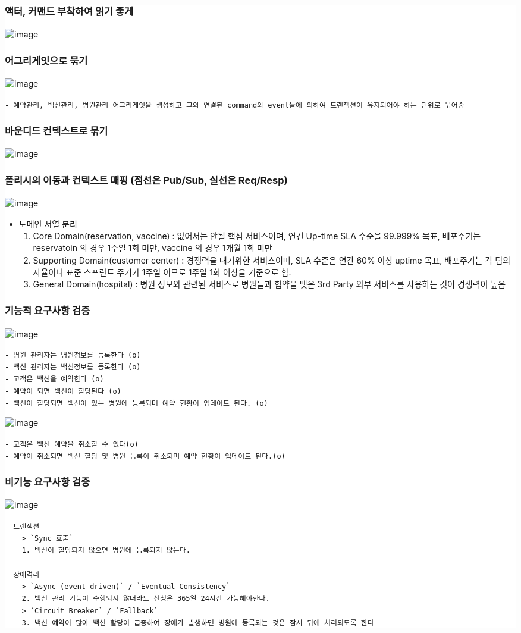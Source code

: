 ### 액터, 커맨드 부착하여 읽기 좋게
![image](https://user-images.githubusercontent.com/47212652/123186404-03b03680-d4d3-11eb-8852-1e9fb5ba8c2e.png)

### 어그리게잇으로 묶기
![image](https://user-images.githubusercontent.com/47212652/123186422-0e6acb80-d4d3-11eb-8a09-11f82e8fff9e.png)

    - 예약관리, 백신관리, 병원관리 어그리게잇을 생성하고 그와 연결된 command와 event들에 의하여 트랜잭션이 유지되어야 하는 단위로 묶어줌

### 바운디드 컨텍스트로 묶기
![image](https://user-images.githubusercontent.com/47212652/123186451-22163200-d4d3-11eb-8a05-4c28132d8d08.png)

### 폴리시의 이동과 컨텍스트 매핑 (점선은 Pub/Sub, 실선은 Req/Resp)
![image](https://user-images.githubusercontent.com/47212652/123186733-bb454880-d4d3-11eb-969f-e6e4a77ece18.png)

- 도메인 서열 분리 
  1. Core Domain(reservation, vaccine) : 없어서는 안될 핵심 서비스이며, 연견 Up-time SLA 수준을 99.999% 목표, 배포주기는 reservatoin 의 경우 1주일 1회 미만, vaccine 의 경우 1개월 1회 미만
  2. Supporting Domain(customer center) : 경쟁력을 내기위한 서비스이며, SLA 수준은 연간 60% 이상 uptime 목표, 배포주기는 각 팀의 자율이나 표준 스프린트 주기가 1주일 이므로 1주일 1회 이상을 기준으로 함.
  3. General Domain(hospital) : 병원 정보와 관련된 서비스로 병원들과 협약을 맺은 3rd Party 외부 서비스를 사용하는 것이 경쟁력이 높음 

### 기능적 요구사항 검증
![image](https://user-images.githubusercontent.com/47212652/123187659-889c4f80-d4d5-11eb-8b7b-47ee13d89f7d.png)

    - 병원 관리자는 병원정보를 등록한다 (o)
    - 백신 관리자는 백신정보를 등록한다 (o)
    - 고객은 백신을 예약한다 (o)
    - 예약이 되면 백신이 할당된다 (o)
    - 백신이 할당되면 백신이 있는 병원에 등록되며 예약 현황이 업데이트 된다. (o)

![image](https://user-images.githubusercontent.com/47212652/123187691-96ea6b80-d4d5-11eb-8de5-b29657f9c2de.png)

    - 고객은 백신 예약을 취소할 수 있다(o)
    - 예약이 취소되면 백신 할당 및 병원 등록이 취소되며 예약 현황이 업데이트 된다.(o)
 

### 비기능 요구사항 검증
![image](https://user-images.githubusercontent.com/47212652/123188194-94d4dc80-d4d6-11eb-9a60-ab9466df212a.png)

    - 트랜잭션
        > `Sync 호출`
        1. 백신이 할당되지 않으면 병원에 등록되지 않는다. 

    - 장애격리
        > `Async (event-driven)` / `Eventual Consistency`
        2. 백신 관리 기능이 수행되지 않더라도 신청은 365일 24시간 가능해야한다. 
        > `Circuit Breaker` / `Fallback`
        3. 백신 예약이 많아 백신 할당이 급증하여 장애가 발생하면 병원에 등록되는 것은 잠시 뒤에 처리되도록 한다 
